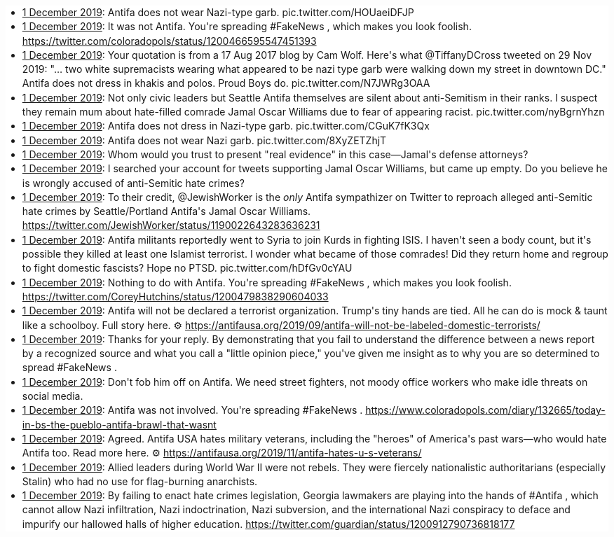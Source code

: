 * [ 1 December 2019](https://web.archive.org/web/20191202005905/https://twitter.com/AntifaUSAorg/status/1201273766719803392): Antifa does not wear Nazi-type garb. pic.twitter.com/HOUaeiDFJP 
* [ 1 December 2019](https://web.archive.org/web/20191201225036/https://twitter.com/AntifaUSAorg/status/1201261619491168256): It was not Antifa. You're spreading  #FakeNews , which makes you look foolish. https://twitter.com/coloradopols/status/1200466595547451393 
* [ 1 December 2019](https://web.archive.org/web/20191202002425/https://twitter.com/AntifaUSAorg/status/1201261218607951872): Your quotation is from a 17 Aug 2017 blog by Cam Wolf. Here's what  @TiffanyDCross  tweeted on 29 Nov 2019: "… two white supremacists wearing what appeared to be nazi type garb were walking down my street in downtown DC." Antifa does not dress in khakis and polos. Proud Boys do. pic.twitter.com/N7JWRg3OAA 
* [ 1 December 2019](https://web.archive.org/web/20191201220802/https://twitter.com/AntifaUSAorg/status/1201257352122388481): Not only civic leaders but Seattle Antifa themselves are silent about anti-Semitism in their ranks. I suspect they remain mum about hate-filled comrade Jamal Oscar Williams due to fear of appearing racist. pic.twitter.com/nyBgrnYhzn 
* [ 1 December 2019](https://web.archive.org/web/20191201221724/https://twitter.com/AntifaUSAorg/status/1201253908254846976): Antifa does not dress in Nazi-type garb. pic.twitter.com/CGuK7fK3Qx 
* [ 1 December 2019](https://web.archive.org/web/20191201213545/https://twitter.com/AntifaUSAorg/status/1201234471795642368): Antifa does not wear Nazi garb. pic.twitter.com/8XyZETZhjT 
* [ 1 December 2019](https://web.archive.org/web/20191202020413/https://twitter.com/AntifaUSAorg/status/1201223273305923584): Whom would you trust to present "real evidence" in this case—Jamal's defense attorneys? 
* [ 1 December 2019](https://web.archive.org/web/20191201232719/https://twitter.com/AntifaUSAorg/status/1201222468079210496): I searched your account for tweets supporting Jamal Oscar Williams, but came up empty. Do you believe he is wrongly accused of anti-Semitic hate crimes? 
* [ 1 December 2019](https://web.archive.org/web/20191201204043/https://twitter.com/AntifaUSAorg/status/1201220754487926785): To their credit,  @JewishWorker  is the *only* Antifa sympathizer on Twitter to reproach alleged anti-Semitic hate crimes by Seattle/Portland Antifa's Jamal Oscar Williams. https://twitter.com/JewishWorker/status/1190022643283636231 
* [ 1 December 2019](https://web.archive.org/web/20191201192214/https://twitter.com/AntifaUSAorg/status/1201218692257705984): Antifa militants reportedly went to Syria to join Kurds in fighting ISIS. I haven't seen a body count, but it's possible they killed at least one Islamist terrorist. I wonder what became of those comrades! Did they return home and regroup to fight domestic fascists? Hope no PTSD. pic.twitter.com/hDfGv0cYAU 
* [ 1 December 2019](https://web.archive.org/web/20191201190550/https://twitter.com/AntifaUSAorg/status/1201209044981051392): Nothing to do with Antifa. You're spreading  #FakeNews , which makes you look foolish. https://twitter.com/CoreyHutchins/status/1200479838290604033 
* [ 1 December 2019](https://web.archive.org/web/20191201175419/https://twitter.com/AntifaUSAorg/status/1201188560088391683): Antifa will not be declared a terrorist organization. Trump's tiny hands are tied. All he can do is mock & taunt like a schoolboy. Full story here. ⚙️ https://antifausa.org/2019/09/antifa-will-not-be-labeled-domestic-terrorists/ 
* [ 1 December 2019](https://web.archive.org/web/20191201181323/https://twitter.com/AntifaUSAorg/status/1201181493453717504): Thanks for your reply. By demonstrating that you fail to understand the difference between a news report by a recognized source and what you call a "little opinion piece," you've given me insight as to why you are so determined to spread  #FakeNews . 
* [ 1 December 2019](https://web.archive.org/web/20191201085958/https://twitter.com/AntifaUSAorg/status/1201062518442999809): Don't fob him off on Antifa. We need street fighters, not moody office workers who make idle threats on social media. 
* [ 1 December 2019](https://web.archive.org/web/20191201084921/https://twitter.com/AntifaUSAorg/status/1201058831951785985): Antifa was not involved. You're spreading  #FakeNews . https://www.coloradopols.com/diary/132665/today-in-bs-the-pueblo-antifa-brawl-that-wasnt 
* [ 1 December 2019](https://web.archive.org/web/20191201084951/https://twitter.com/AntifaUSAorg/status/1201055418727796736): Agreed. Antifa USA hates military veterans, including the "heroes" of America's past wars—who would hate Antifa too. Read more here. ⚙️ https://antifausa.org/2019/11/antifa-hates-u-s-veterans/ 
* [ 1 December 2019](https://web.archive.org/web/20191201082658/https://twitter.com/AntifaUSAorg/status/1201052031202422784): Allied leaders during World War II were not rebels. They were fiercely nationalistic authoritarians (especially Stalin) who had no use for flag-burning anarchists. 
* [ 1 December 2019](https://web.archive.org/web/20191201085759/https://twitter.com/AntifaUSAorg/status/1201051066466369536): By failing to enact hate crimes legislation, Georgia lawmakers are playing into the hands of  #Antifa , which cannot allow Nazi infiltration, Nazi indoctrination, Nazi subversion, and the international Nazi conspiracy to deface and impurify our hallowed halls of higher education. https://twitter.com/guardian/status/1200912790736818177 